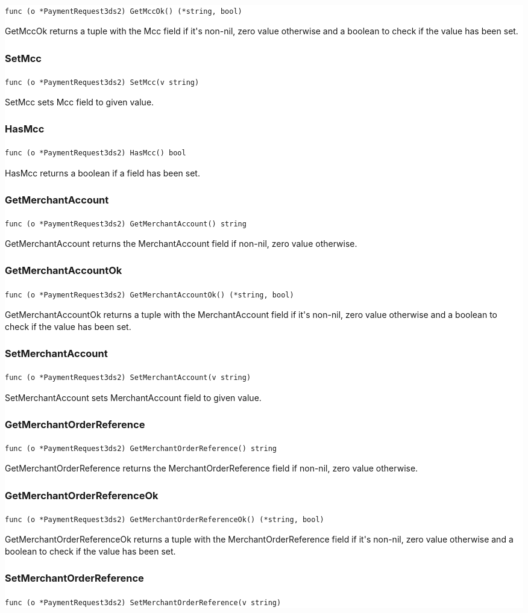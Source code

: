 `func (o *PaymentRequest3ds2) GetMccOk() (*string, bool)`

GetMccOk returns a tuple with the Mcc field if it's non-nil, zero value otherwise
and a boolean to check if the value has been set.

### SetMcc

`func (o *PaymentRequest3ds2) SetMcc(v string)`

SetMcc sets Mcc field to given value.

### HasMcc

`func (o *PaymentRequest3ds2) HasMcc() bool`

HasMcc returns a boolean if a field has been set.

### GetMerchantAccount

`func (o *PaymentRequest3ds2) GetMerchantAccount() string`

GetMerchantAccount returns the MerchantAccount field if non-nil, zero value otherwise.

### GetMerchantAccountOk

`func (o *PaymentRequest3ds2) GetMerchantAccountOk() (*string, bool)`

GetMerchantAccountOk returns a tuple with the MerchantAccount field if it's non-nil, zero value otherwise
and a boolean to check if the value has been set.

### SetMerchantAccount

`func (o *PaymentRequest3ds2) SetMerchantAccount(v string)`

SetMerchantAccount sets MerchantAccount field to given value.


### GetMerchantOrderReference

`func (o *PaymentRequest3ds2) GetMerchantOrderReference() string`

GetMerchantOrderReference returns the MerchantOrderReference field if non-nil, zero value otherwise.

### GetMerchantOrderReferenceOk

`func (o *PaymentRequest3ds2) GetMerchantOrderReferenceOk() (*string, bool)`

GetMerchantOrderReferenceOk returns a tuple with the MerchantOrderReference field if it's non-nil, zero value otherwise
and a boolean to check if the value has been set.

### SetMerchantOrderReference

`func (o *PaymentRequest3ds2) SetMerchantOrderReference(v string)`
